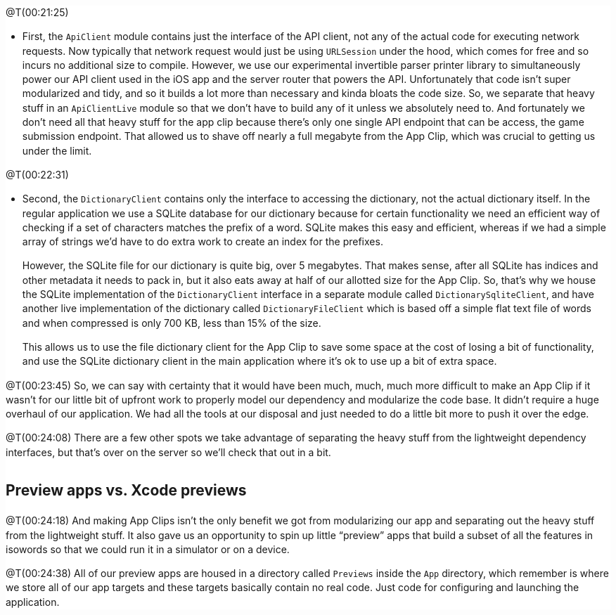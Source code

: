 @T(00:21:25)
- First, the `ApiClient` module contains just the interface of the API client, not any of the actual code for executing network requests. Now typically that network request would just be using `URLSession` under the hood, which comes for free and so incurs no additional size to compile. However, we use our experimental invertible parser printer library to simultaneously power our API client used in the iOS app and the server router that powers the API. Unfortunately that code isn’t super modularized and tidy, and so it builds a lot more than necessary and kinda bloats the code size. So, we separate that heavy stuff in an `ApiClientLive` module so that we don’t have to build any of it unless we absolutely need to. And fortunately we don’t need all that heavy stuff for the app clip because there’s only one single API endpoint that can be access, the game submission endpoint. That allowed us to shave off nearly a full megabyte from the App Clip, which was crucial to getting us under the limit.

@T(00:22:31)
- Second, the `DictionaryClient` contains only the interface to accessing the dictionary, not the actual dictionary itself. In the regular application we use a SQLite database for our dictionary because for certain functionality we need an efficient way of checking if a set of characters matches the prefix of a word. SQLite makes this easy and efficient, whereas if we had a simple array of strings we’d have to do extra work to create an index for the prefixes.

    However, the SQLite file for our dictionary is quite big, over 5 megabytes. That makes sense, after all SQLite has indices and other metadata it needs to pack in, but it also eats away at half of our allotted size for the App Clip. So, that’s why we house the SQLite implementation of the `DictionaryClient` interface in a separate module called `DictionarySqliteClient`, and have another live implementation of the dictionary called `DictionaryFileClient` which is based off a simple flat text file of words and when compressed is only 700 KB, less than 15% of the size.

    This allows us to use the file dictionary client for the App Clip to save some space at the cost of losing a bit of functionality, and use the SQLite dictionary client in the main application where it’s ok to use up a bit of extra space.

@T(00:23:45)
So, we can say with certainty that it would have been much, much, much more difficult to make an App Clip if it wasn’t for our little bit of upfront work to properly model our dependency and modularize the code base. It didn’t require a huge overhaul of our application. We had all the tools at our disposal and just needed to do a little bit more to push it over the edge.

@T(00:24:08)
There are a few other spots we take advantage of separating the heavy stuff from the lightweight dependency interfaces, but that’s over on the server so we’ll check that out in a bit.

## Preview apps vs. Xcode previews

@T(00:24:18)
And making App Clips isn’t the only benefit we got from modularizing our app and separating out the heavy stuff from the lightweight stuff. It also gave us an opportunity to spin up little “preview” apps that build a subset of all the features in isowords so that we could run it in a simulator or on a device.

@T(00:24:38)
All of our preview apps are housed in a directory called `Previews` inside the `App` directory, which remember is where we store all of our app targets and these targets basically contain no real code. Just code for configuring and launching the application.
